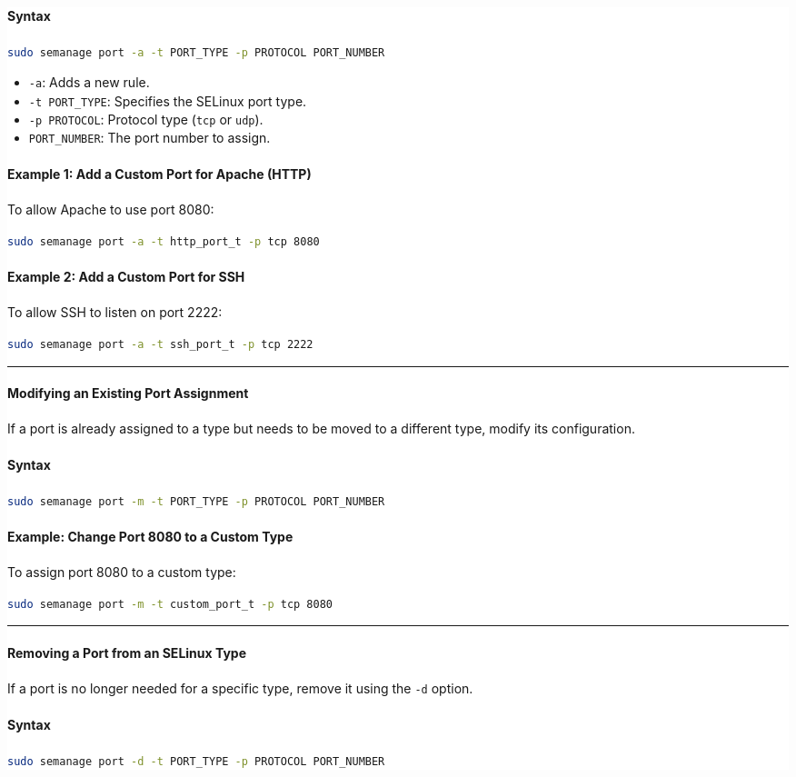 #### Syntax  

```bash
sudo semanage port -a -t PORT_TYPE -p PROTOCOL PORT_NUMBER
```  

- `-a`: Adds a new rule.  
- `-t PORT_TYPE`: Specifies the SELinux port type.  
- `-p PROTOCOL`: Protocol type (`tcp` or `udp`).  
- `PORT_NUMBER`: The port number to assign.  

#### Example 1: Add a Custom Port for Apache (HTTP)  

To allow Apache to use port 8080:  

```bash
sudo semanage port -a -t http_port_t -p tcp 8080
```  

#### Example 2: Add a Custom Port for SSH  

To allow SSH to listen on port 2222:  

```bash
sudo semanage port -a -t ssh_port_t -p tcp 2222
```  

---

#### **Modifying an Existing Port Assignment**

If a port is already assigned to a type but needs to be moved to a different type, modify its configuration.  

#### Syntax  

```bash
sudo semanage port -m -t PORT_TYPE -p PROTOCOL PORT_NUMBER
```  

#### Example: Change Port 8080 to a Custom Type  

To assign port 8080 to a custom type:  

```bash
sudo semanage port -m -t custom_port_t -p tcp 8080
```  

---

#### **Removing a Port from an SELinux Type**

If a port is no longer needed for a specific type, remove it using the `-d` option.  

#### Syntax  

```bash
sudo semanage port -d -t PORT_TYPE -p PROTOCOL PORT_NUMBER
```  
